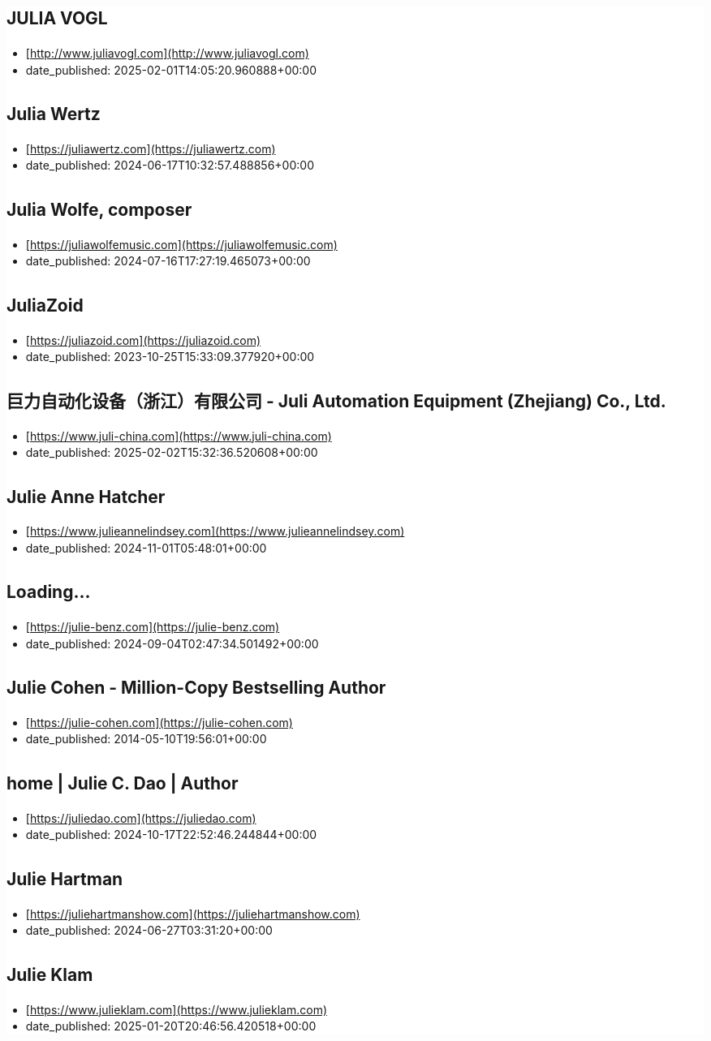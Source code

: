  ## JULIA VOGL
 - [http://www.juliavogl.com](http://www.juliavogl.com)
 - date_published: 2025-02-01T14:05:20.960888+00:00

 ## Julia Wertz
 - [https://juliawertz.com](https://juliawertz.com)
 - date_published: 2024-06-17T10:32:57.488856+00:00

 ## Julia Wolfe, composer
 - [https://juliawolfemusic.com](https://juliawolfemusic.com)
 - date_published: 2024-07-16T17:27:19.465073+00:00

 ## JuliaZoid
 - [https://juliazoid.com](https://juliazoid.com)
 - date_published: 2023-10-25T15:33:09.377920+00:00

 ## 巨力自动化设备（浙江）有限公司 - Juli Automation Equipment (Zhejiang) Co., Ltd.
 - [https://www.juli-china.com](https://www.juli-china.com)
 - date_published: 2025-02-02T15:32:36.520608+00:00

 ## Julie Anne Hatcher
 - [https://www.julieannelindsey.com](https://www.julieannelindsey.com)
 - date_published: 2024-11-01T05:48:01+00:00

 ## Loading...
 - [https://julie-benz.com](https://julie-benz.com)
 - date_published: 2024-09-04T02:47:34.501492+00:00

 ## Julie Cohen - Million-Copy Bestselling Author
 - [https://julie-cohen.com](https://julie-cohen.com)
 - date_published: 2014-05-10T19:56:01+00:00

 ## home | Julie C. Dao | Author
 - [https://juliedao.com](https://juliedao.com)
 - date_published: 2024-10-17T22:52:46.244844+00:00

 ## Julie Hartman
 - [https://juliehartmanshow.com](https://juliehartmanshow.com)
 - date_published: 2024-06-27T03:31:20+00:00

 ## Julie Klam
 - [https://www.julieklam.com](https://www.julieklam.com)
 - date_published: 2025-01-20T20:46:56.420518+00:00
